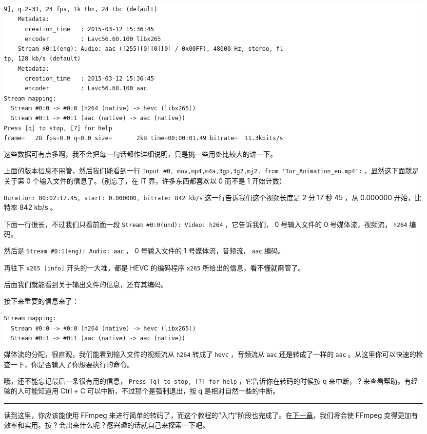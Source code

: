 	9], q=2-31, 24 fps, 1k tbn, 24 tbc (default)
	    Metadata:
	      creation_time   : 2015-03-12 15:36:45
	      encoder         : Lavc56.60.100 libx265
	    Stream #0:1(eng): Audio: aac ([255][0][0][0] / 0x00FF), 48000 Hz, stereo, fl
	tp, 128 kb/s (default)
	    Metadata:
	      creation_time   : 2015-03-12 15:36:45
	      encoder         : Lavc56.60.100 aac
	Stream mapping:
	  Stream #0:0 -> #0:0 (h264 (native) -> hevc (libx265))
	  Stream #0:1 -> #0:1 (aac (native) -> aac (native))
	Press [q] to stop, [?] for help
	frame=   28 fps=0.0 q=0.0 size=       2kB time=00:00:01.49 bitrate=  11.3kbits/s

这些数据可有点多啊，我不会把每一句话都作详细说明，只是挑一些用处比较大的讲一下。

上面的版本信息不用管，然后我们能看到一行 `Input #0, mov,mp4,m4a,3gp,3g2,mj2, from 'Tor_Animation_en.mp4':` ，显然这下面就是关于第 0 个输入文件的信息了。（别忘了，在 IT 界，许多东西都喜欢以 0 而不是 1 开始计数）

`Duration: 00:02:17.45, start: 0.000000, bitrate: 842 kb/s` 这一行告诉我们这个视频长度是 2 分 17 秒 45 ，从 0.000000 开始，比特率 842 kb/s 。

下面一行很长，不过我们只看前面一段 `Stream #0:0(und): Video: h264` ，它告诉我们， 0 号输入文件的 0 号媒体流，视频流， `h264` 编码。

然后是 `Stream #0:1(eng): Audio: aac` ， 0 号输入文件的 1 号媒体流，音频流， `aac` 编码。

再往下 `x265 [info]` 开头的一大堆，都是 HEVC 的编码程序 `x265` 所给出的信息，看不懂就甭管了。

后面我们就能看到关于输出文件的信息，还有其编码。

接下来重要的信息来了：

	Stream mapping:
	  Stream #0:0 -> #0:0 (h264 (native) -> hevc (libx265))
	  Stream #0:1 -> #0:1 (aac (native) -> aac (native))

媒体流的分配，很直观，我们能看到输入文件的视频流从 `h264` 转成了 `hevc` ，音频流从 `aac` 还是转成了一样的 `aac` 。从这里你可以快速的检查一下，你是否输入了你想要执行的命令。

哦，还不能忘记最后一条很有用的信息， `Press [q] to stop, [?] for help` ，它告诉你在转码的时候按 q 来中断， ? 来查看帮助。有经验的人可能知道用 Ctrl + C 可以中断，不过那个是强制退出，按 q 是相对自然一些的中断。

------------------

读到这里，你应该能使用 FFmpeg 来进行简单的转码了，而这个教程的“入门”阶段也完成了。在[下一章](06-do-in-passing-while-converting.md)，我们将会使 FFmpeg 变得更加有效率和实用。按 ? 会出来什么呢？感兴趣的话就自己来探索一下吧。
